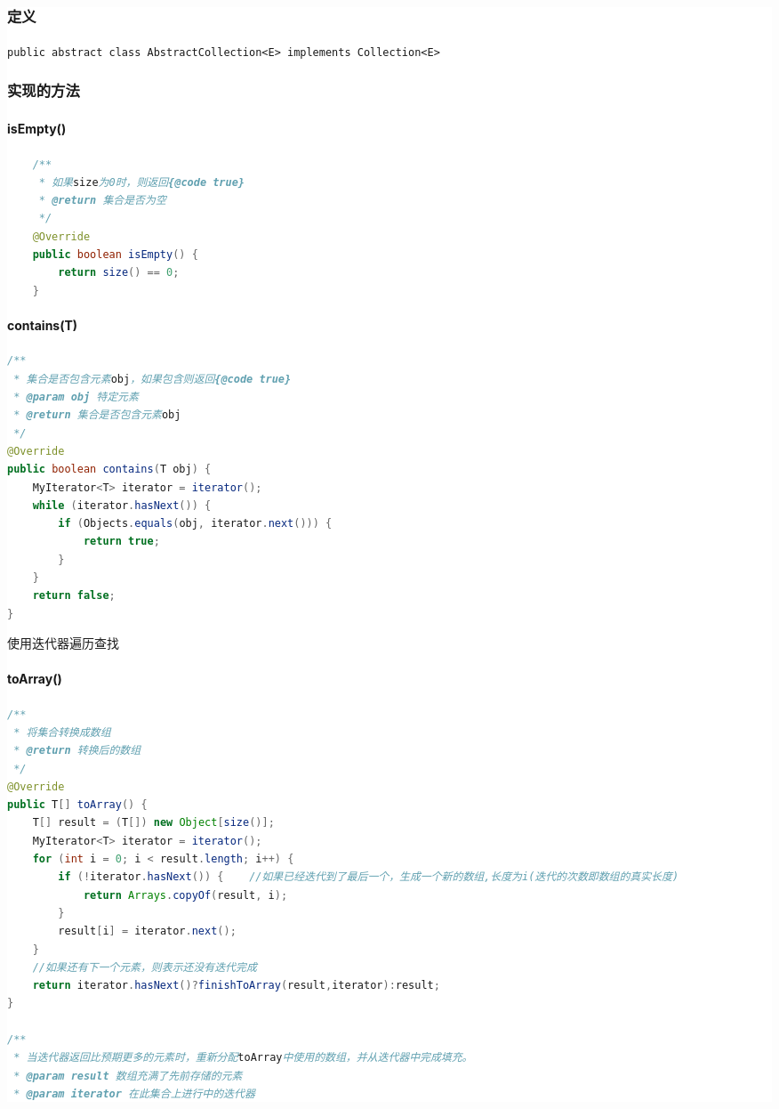 ### 定义

``public abstract class AbstractCollection<E> implements Collection<E> ``

### 实现的方法

#### isEmpty()

```java
    /**
     * 如果size为0时，则返回{@code true}
     * @return 集合是否为空
     */
    @Override
    public boolean isEmpty() {
        return size() == 0;
    }
```

#### contains(T)

```java
/**
 * 集合是否包含元素obj，如果包含则返回{@code true}
 * @param obj 特定元素
 * @return 集合是否包含元素obj
 */
@Override
public boolean contains(T obj) {
    MyIterator<T> iterator = iterator();
    while (iterator.hasNext()) {
        if (Objects.equals(obj, iterator.next())) {
            return true;
        }
    }
    return false;
}
```

使用迭代器遍历查找

#### toArray()

```java
/**
 * 将集合转换成数组
 * @return 转换后的数组
 */
@Override
public T[] toArray() {
    T[] result = (T[]) new Object[size()];
    MyIterator<T> iterator = iterator();
    for (int i = 0; i < result.length; i++) {
        if (!iterator.hasNext()) {    //如果已经迭代到了最后一个，生成一个新的数组,长度为i(迭代的次数即数组的真实长度)
            return Arrays.copyOf(result, i);
        }
        result[i] = iterator.next();
    }
    //如果还有下一个元素，则表示还没有迭代完成
    return iterator.hasNext()?finishToArray(result,iterator):result;
}

/**
 * 当迭代器返回比预期更多的元素时，重新分配toArray中使用的数组，并从迭代器中完成填充。
 * @param result 数组充满了先前存储的元素
 * @param iterator 在此集合上进行中的迭代器
```